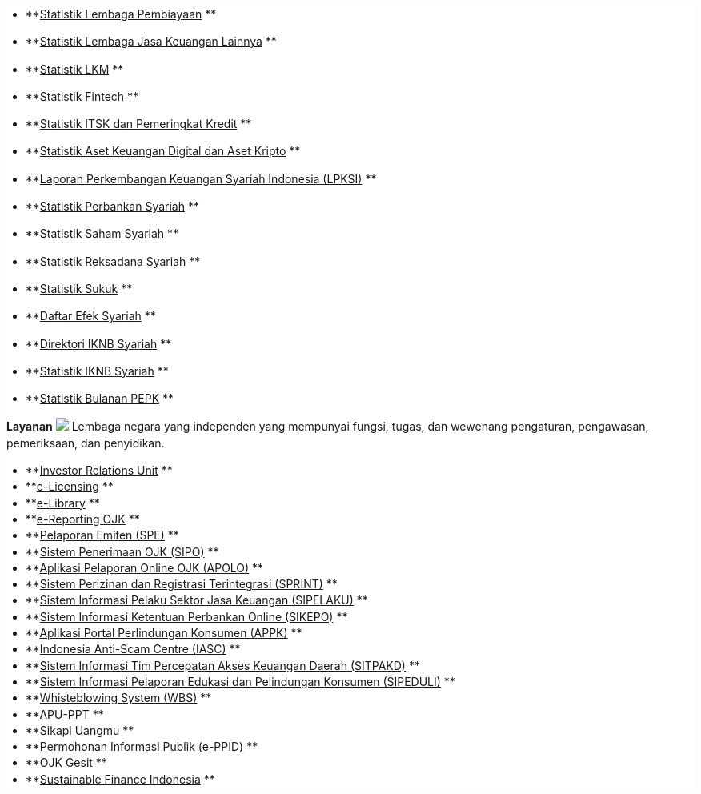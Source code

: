 
  * **[Statistik Lembaga Pembiayaan](https://www.ojk.go.id/id/kanal/iknb/data-dan-statistik/lembaga-pembiayaan/Default.aspx) **
  * **[Statistik Lembaga Jasa Keuangan Lainnya](https://www.ojk.go.id/id/kanal/iknb/data-dan-statistik/lembaga-keuangan-khusus/Default.aspx) **
  * **[Statistik LKM](https://www.ojk.go.id/id/kanal/iknb/data-dan-statistik/statistik-lkm/Default.aspx) **
  * **[Statistik Fintech](https://www.ojk.go.id/id/kanal/iknb/data-dan-statistik/fintech/Default.aspx) **


  * **[Statistik ITSK dan Pemeringkat Kredit](https://www.ojk.go.id/id/Statistik/ITSK/Statistik-ITSK-dan-Pemeringkat-Kredit/Default.aspx) **
  * **[Statistik Aset Keuangan Digital dan Aset Kripto](https://www.ojk.go.id/id/Statistik/ITSK/Statistik-Aset-Keuangan-dan-Aset-Kripto/Default.aspx) **


  * **[Laporan Perkembangan Keuangan Syariah Indonesia (LPKSI)](https://www.ojk.go.id/id/kanal/syariah/data-dan-statistik/laporan-perkembangan-keuangan-syariah-indonesia/Default.aspx) **
  * **[Statistik Perbankan Syariah](https://www.ojk.go.id/id/kanal/syariah/data-dan-statistik/statistik-perbankan-syariah/Default.aspx) **
  * **[Statistik Saham Syariah](https://www.ojk.go.id/id/kanal/syariah/data-dan-statistik/saham-syariah/Default.aspx) **
  * **[Statistik Reksadana Syariah](https://www.ojk.go.id/id/kanal/syariah/data-dan-statistik/reksa-dana-syariah/Default.aspx) **
  * **[Statistik Sukuk](https://www.ojk.go.id/id/kanal/syariah/data-dan-statistik/data-produk-obligasi-syariah/Default.aspx) **
  * **[Daftar Efek Syariah](https://www.ojk.go.id/id/kanal/syariah/data-dan-statistik/daftar-efek-syariah/Default.aspx) **
  * **[Direktori IKNB Syariah](https://www.ojk.go.id/id/kanal/iknb/data-dan-statistik/direktori/IKNB-Syariah/Default.aspx) **
  * **[Statistik IKNB Syariah](https://www.ojk.go.id/id/kanal/syariah/data-dan-statistik/iknb-syariah/Default.aspx) **


  * **[Statistik Bulanan PEPK](https://www.ojk.go.id/id/Statistik/Perilaku-Pelaku-Usaha-Jasa-Keuangan/Statistik-Bulanan-PEPK/Default.aspx) **


**Layanan**
![](https://www.ojk.go.id/_catalogs/masterpage/responsive-master/images/ojk.jpg)
Lembaga negara yang independen yang mempunyai fungsi, tugas, dan wewenang pengaturan, pengawasan, pemeriksaan, dan penyidikan. 
  * **[Investor Relations Unit](https://iru.ojk.go.id/iru) **
  * **[e-Licensing](https://dbpt.ojk.go.id/Landing/Default.aspx) **
  * **[e-Library](https://elibrary.ojk.go.id/OJK/FrontendLibrary/Home) **
  * **[e-Reporting OJK](https://ereporting.ojk.go.id/ereporting/Account/Login) **
  * **[Pelaporan Emiten (SPE)](https://spe.ojk.go.id/idxnet/login) **
  * **[Sistem Penerimaan OJK (SIPO)](https://sipo.ojk.go.id/Login) **
  * **[Aplikasi Pelaporan Online OJK (APOLO)](https://apolo.ojk.go.id/Internal/Login) **
  * **[Sistem Perizinan dan Registrasi Terintegrasi (SPRINT)](https://sprint.ojk.go.id/) **
  * **[Sistem Informasi Pelaku Sektor Jasa Keuangan (SIPELAKU)](https://sipelaku.ojk.go.id/) **
  * **[Sistem Informasi Ketentuan Perbankan Online (SIKEPO)](https://sikepo.ojk.go.id/sikepo/) **
  * **[Aplikasi Portal Perlindungan Konsumen (APPK)](https://kontak157.ojk.go.id/appkpublicportal/) **
  * **[Indonesia Anti-Scam Centre (IASC)](https://iasc.ojk.go.id/) **
  * **[Sistem Informasi Tim Percepatan Akses Keuangan Daerah (SITPAKD)](https://sitpakd.ojk.go.id/) **
  * **[Sistem Informasi Pelaporan Edukasi dan Pelindungan Konsumen (SIPEDULI)](https://peduli.ojk.go.id) **
  * **[Whisteblowing System (WBS)](https://wbs.ojk.go.id/) **
  * **[APU-PPT](https://www.ojk.go.id/apu-ppt/id/default.aspx) **
  * **[Sikapi Uangmu](https://sikapiuangmu.ojk.go.id/FrontEnd/CMS/Home) **
  * **[Permohonan Informasi Publik (e-PPID)](https://e-ppid.ojk.go.id/e-ppid) **
  * **[OJK Gesit](https://gesit.ojk.go.id/gesit) **
  * **[Sustainable Finance Indonesia](https://keuanganberkelanjutan.ojk.go.id/keuanganberkelanjutan/) **